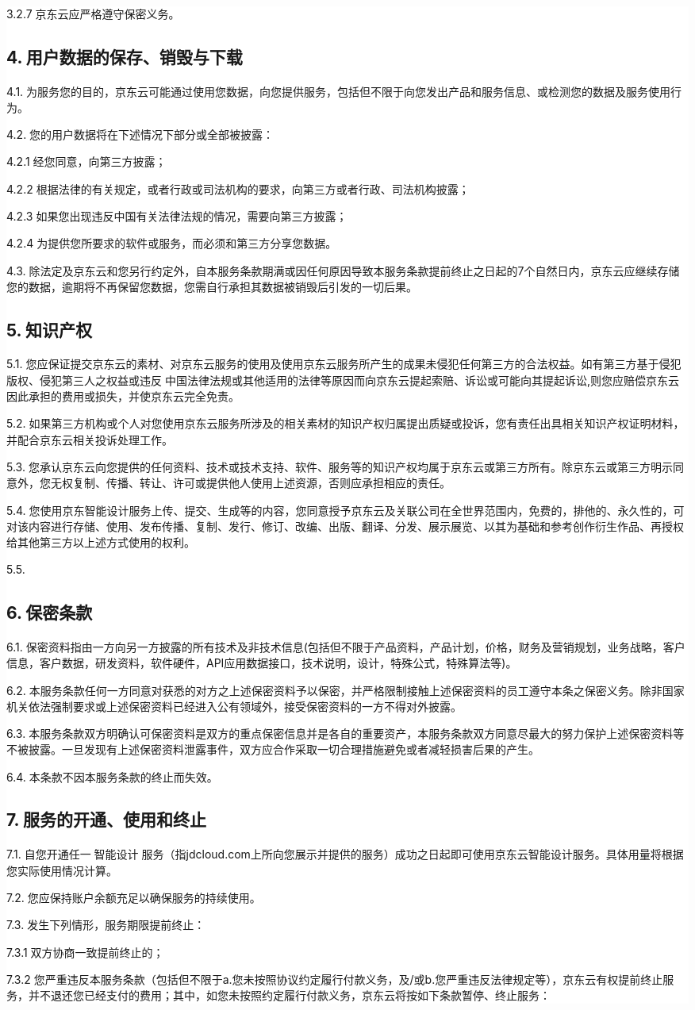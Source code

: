 3.2.7 京东云应严格遵守保密义务。

## 4. **用户数据的保存、销毁与下载**

4.1. 为服务您的目的，京东云可能通过使用您数据，向您提供服务，包括但不限于向您发出产品和服务信息、或检测您的数据及服务使用行为。

4.2. 您的用户数据将在下述情况下部分或全部被披露：

4.2.1 经您同意，向第三方披露；

4.2.2 根据法律的有关规定，或者行政或司法机构的要求，向第三方或者行政、司法机构披露；

4.2.3 如果您出现违反中国有关法律法规的情况，需要向第三方披露；

4.2.4 为提供您所要求的软件或服务，而必须和第三方分享您数据。

4.3. 除法定及京东云和您另行约定外，自本服务条款期满或因任何原因导致本服务条款提前终止之日起的7个自然日内，京东云应继续存储您的数据，逾期将不再保留您数据，您需自行承担其数据被销毁后引发的一切后果。

## 5. **知识产权**

5.1. 您应保证提交京东云的素材、对京东云服务的使用及使用京东云服务所产生的成果未侵犯任何第三方的合法权益。如有第三方基于侵犯版权、侵犯第三人之权益或违反 中国法律法规或其他适用的法律等原因而向京东云提起索赔、诉讼或可能向其提起诉讼,则您应赔偿京东云因此承担的费用或损失，并使京东云完全免责。

5.2. 如果第三方机构或个人对您使用京东云服务所涉及的相关素材的知识产权归属提出质疑或投诉，您有责任出具相关知识产权证明材料，并配合京东云相关投诉处理工作。

5.3. 您承认京东云向您提供的任何资料、技术或技术支持、软件、服务等的知识产权均属于京东云或第三方所有。除京东云或第三方明示同意外，您无权复制、传播、转让、许可或提供他人使用上述资源，否则应承担相应的责任。

5.4. 您使用京东智能设计服务上传、提交、生成等的内容，您同意授予京东云及关联公司在全世界范围内，免费的，排他的、永久性的，可对该内容进行存储、使用、发布传播、复制、发行、修订、改编、出版、翻译、分发、展示展览、以其为基础和参考创作衍生作品、再授权给其他第三方以上述方式使用的权利。

5.5. 

## 6. **保密条款**

6.1. 保密资料指由一方向另一方披露的所有技术及非技术信息(包括但不限于产品资料，产品计划，价格，财务及营销规划，业务战略，客户信息，客户数据，研发资料，软件硬件，API应用数据接口，技术说明，设计，特殊公式，特殊算法等)。

6.2. 本服务条款任何一方同意对获悉的对方之上述保密资料予以保密，并严格限制接触上述保密资料的员工遵守本条之保密义务。除非国家机关依法强制要求或上述保密资料已经进入公有领域外，接受保密资料的一方不得对外披露。

6.3. 本服务条款双方明确认可保密资料是双方的重点保密信息并是各自的重要资产，本服务条款双方同意尽最大的努力保护上述保密资料等不被披露。一旦发现有上述保密资料泄露事件，双方应合作采取一切合理措施避免或者减轻损害后果的产生。

6.4. 本条款不因本服务条款的终止而失效。 

## 7. **服务的开通、使用和终止**

7.1. 自您开通任一 智能设计 服务（指jdcloud.com上所向您展示并提供的服务）成功之日起即可使用京东云智能设计服务。具体用量将根据您实际使用情况计算。

7.2. 您应保持账户余额充足以确保服务的持续使用。

7.3. 发生下列情形，服务期限提前终止：

7.3.1 双方协商一致提前终止的；

7.3.2 您严重违反本服务条款（包括但不限于a.您未按照协议约定履行付款义务，及/或b.您严重违反法律规定等），京东云有权提前终止服务，并不退还您已经支付的费用；其中，如您未按照约定履行付款义务，京东云将按如下条款暂停、终止服务：
